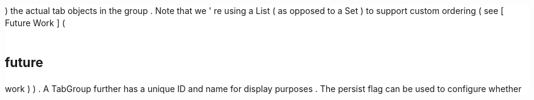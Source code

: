 )
the
actual
tab
objects
in
the
group
.
Note
that
we
'
re
using
a
List
(
as
opposed
to
a
Set
)
to
support
custom
ordering
(
see
[
Future
Work
]
(
#
future
-
work
)
)
.
A
TabGroup
further
has
a
unique
ID
and
name
for
display
purposes
.
The
persist
flag
can
be
used
to
configure
whether